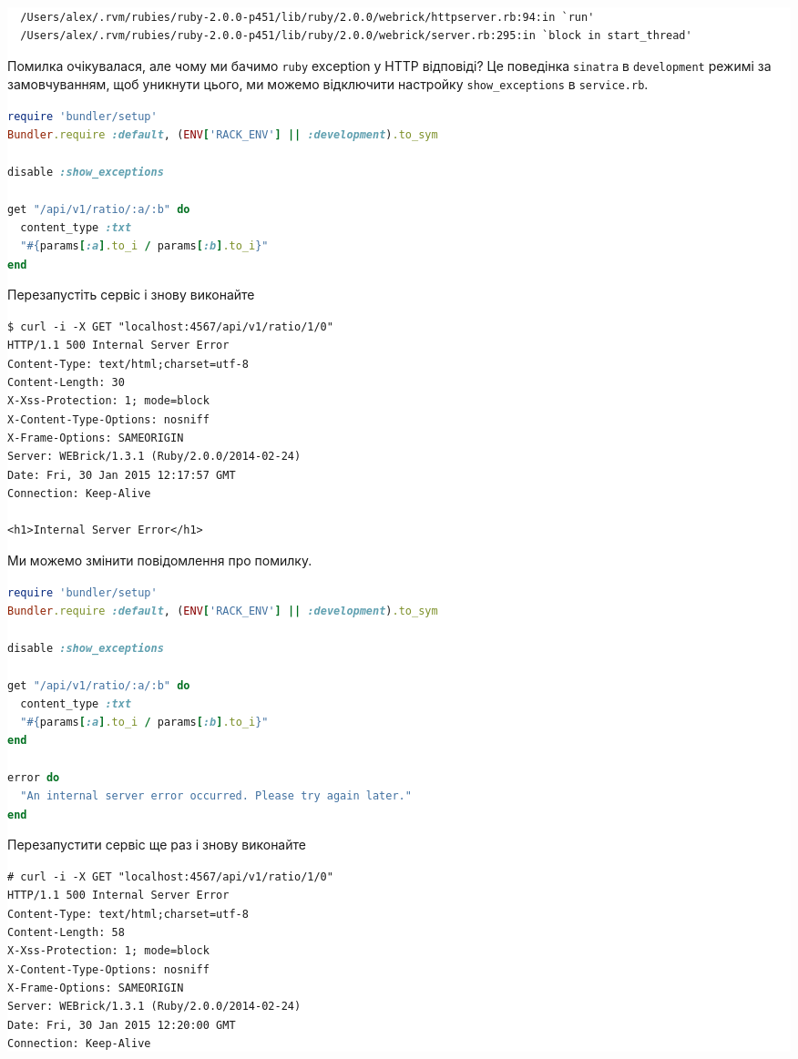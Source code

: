       /Users/alex/.rvm/rubies/ruby-2.0.0-p451/lib/ruby/2.0.0/webrick/httpserver.rb:94:in `run'
      /Users/alex/.rvm/rubies/ruby-2.0.0-p451/lib/ruby/2.0.0/webrick/server.rb:295:in `block in start_thread'

Помилка очікувалася, але чому ми бачимо `ruby` exception у HTTP відповіді? Це поведінка `sinatra` в `development` режимі за замовчуванням, щоб уникнути цього, ми можемо відключити настройку `show_exceptions` в `service.rb`.

```ruby
require 'bundler/setup'
Bundler.require :default, (ENV['RACK_ENV'] || :development).to_sym

disable :show_exceptions

get "/api/v1/ratio/:a/:b" do
  content_type :txt
  "#{params[:a].to_i / params[:b].to_i}"
end
```

Перезапустіть сервіс і знову виконайте

    $ curl -i -X GET "localhost:4567/api/v1/ratio/1/0"
    HTTP/1.1 500 Internal Server Error
    Content-Type: text/html;charset=utf-8
    Content-Length: 30
    X-Xss-Protection: 1; mode=block
    X-Content-Type-Options: nosniff
    X-Frame-Options: SAMEORIGIN
    Server: WEBrick/1.3.1 (Ruby/2.0.0/2014-02-24)
    Date: Fri, 30 Jan 2015 12:17:57 GMT
    Connection: Keep-Alive

    <h1>Internal Server Error</h1>

Ми можемо змінити повідомлення про помилку.

```ruby
require 'bundler/setup'
Bundler.require :default, (ENV['RACK_ENV'] || :development).to_sym

disable :show_exceptions

get "/api/v1/ratio/:a/:b" do
  content_type :txt
  "#{params[:a].to_i / params[:b].to_i}"
end

error do
  "An internal server error occurred. Please try again later."
end
```

Перезапустити сервіс ще раз і знову виконайте

    # curl -i -X GET "localhost:4567/api/v1/ratio/1/0"
    HTTP/1.1 500 Internal Server Error
    Content-Type: text/html;charset=utf-8
    Content-Length: 58
    X-Xss-Protection: 1; mode=block
    X-Content-Type-Options: nosniff
    X-Frame-Options: SAMEORIGIN
    Server: WEBrick/1.3.1 (Ruby/2.0.0/2014-02-24)
    Date: Fri, 30 Jan 2015 12:20:00 GMT
    Connection: Keep-Alive
